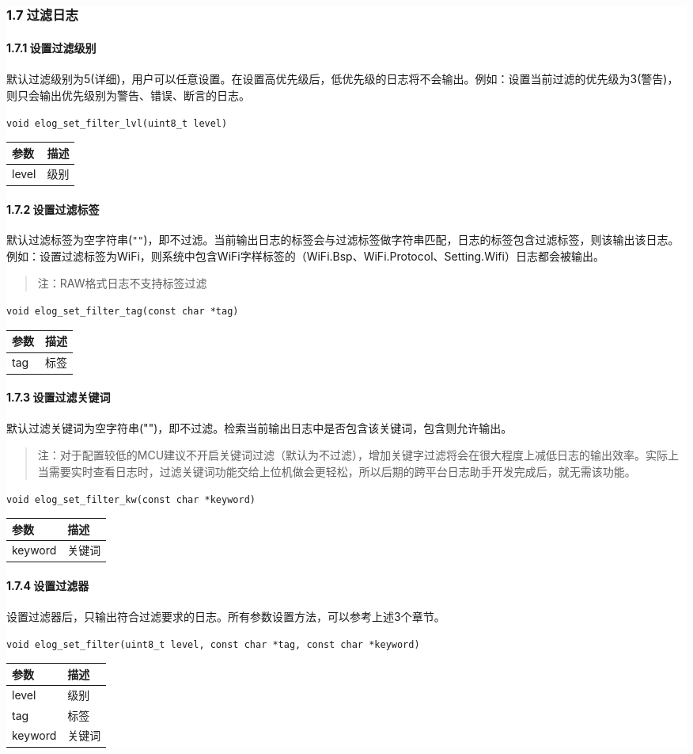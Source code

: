 ### 1.7 过滤日志

#### 1.7.1 设置过滤级别

默认过滤级别为5(详细)，用户可以任意设置。在设置高优先级后，低优先级的日志将不会输出。例如：设置当前过滤的优先级为3(警告)，则只会输出优先级别为警告、错误、断言的日志。

```
void elog_set_filter_lvl(uint8_t level)
```

|参数                                    |描述|
|:-----                                  |:----|
|level                                   |级别|

#### 1.7.2 设置过滤标签

默认过滤标签为空字符串(`""`)，即不过滤。当前输出日志的标签会与过滤标签做字符串匹配，日志的标签包含过滤标签，则该输出该日志。例如：设置过滤标签为WiFi，则系统中包含WiFi字样标签的（WiFi.Bsp、WiFi.Protocol、Setting.Wifi）日志都会被输出。

>注：RAW格式日志不支持标签过滤

```
void elog_set_filter_tag(const char *tag)
```

|参数                                    |描述|
|:-----                                  |:----|
|tag                                     |标签|

#### 1.7.3 设置过滤关键词

默认过滤关键词为空字符串("")，即不过滤。检索当前输出日志中是否包含该关键词，包含则允许输出。

> 注：对于配置较低的MCU建议不开启关键词过滤（默认为不过滤），增加关键字过滤将会在很大程度上减低日志的输出效率。实际上当需要实时查看日志时，过滤关键词功能交给上位机做会更轻松，所以后期的跨平台日志助手开发完成后，就无需该功能。

```
void elog_set_filter_kw(const char *keyword)
```

|参数                                    |描述|
|:-----                                  |:----|
|keyword                                 |关键词|

#### 1.7.4 设置过滤器

设置过滤器后，只输出符合过滤要求的日志。所有参数设置方法，可以参考上述3个章节。

```
void elog_set_filter(uint8_t level, const char *tag, const char *keyword)
```

|参数                                    |描述|
|:-----                                  |:----|
|level                                   |级别|
|tag                                     |标签|
|keyword                                 |关键词|
